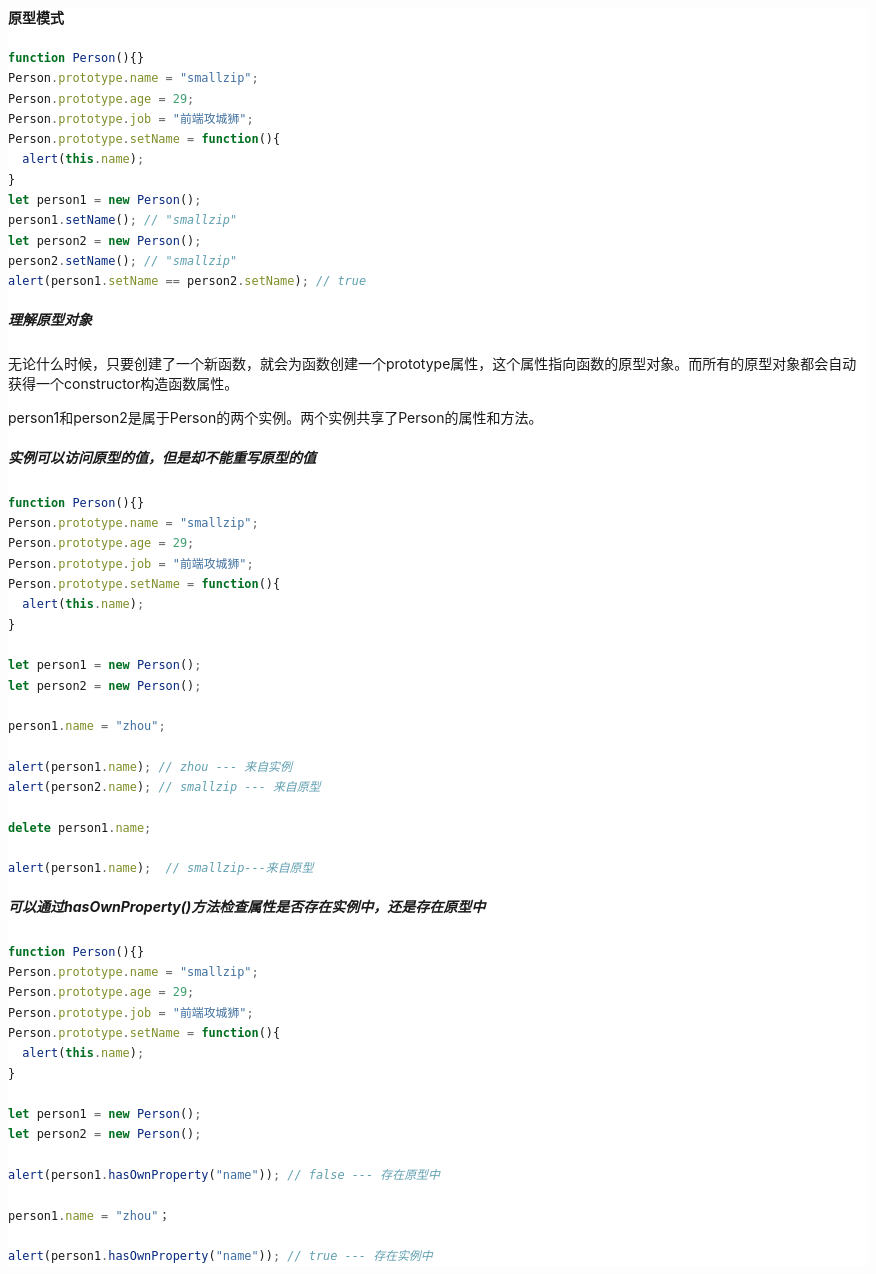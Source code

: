 #### 原型模式

```javascript
function Person(){}
Person.prototype.name = "smallzip";
Person.prototype.age = 29;
Person.prototype.job = "前端攻城狮";
Person.prototype.setName = function(){
  alert(this.name);
}
let person1 = new Person();
person1.setName(); // "smallzip"
let person2 = new Person();
person2.setName(); // "smallzip"
alert(person1.setName == person2.setName); // true
```

##### 理解原型对象

无论什么时候，只要创建了一个新函数，就会为函数创建一个prototype属性，这个属性指向函数的原型对象。而所有的原型对象都会自动获得一个constructor构造函数属性。

person1和person2是属于Person的两个实例。两个实例共享了Person的属性和方法。

##### 实例可以访问原型的值，但是却不能重写原型的值

```javascript
function Person(){}
Person.prototype.name = "smallzip";
Person.prototype.age = 29;
Person.prototype.job = "前端攻城狮";
Person.prototype.setName = function(){
  alert(this.name);
}

let person1 = new Person();
let person2 = new Person();

person1.name = "zhou";

alert(person1.name); // zhou --- 来自实例
alert(person2.name); // smallzip --- 来自原型

delete person1.name;

alert(person1.name);  // smallzip---来自原型
```

##### 可以通过hasOwnProperty()方法检查属性是否存在实例中，还是存在原型中

```javascript
function Person(){}
Person.prototype.name = "smallzip";
Person.prototype.age = 29;
Person.prototype.job = "前端攻城狮";
Person.prototype.setName = function(){
  alert(this.name);
}

let person1 = new Person();
let person2 = new Person();

alert(person1.hasOwnProperty("name")); // false --- 存在原型中

person1.name = "zhou"；

alert(person1.hasOwnProperty("name")); // true --- 存在实例中
```